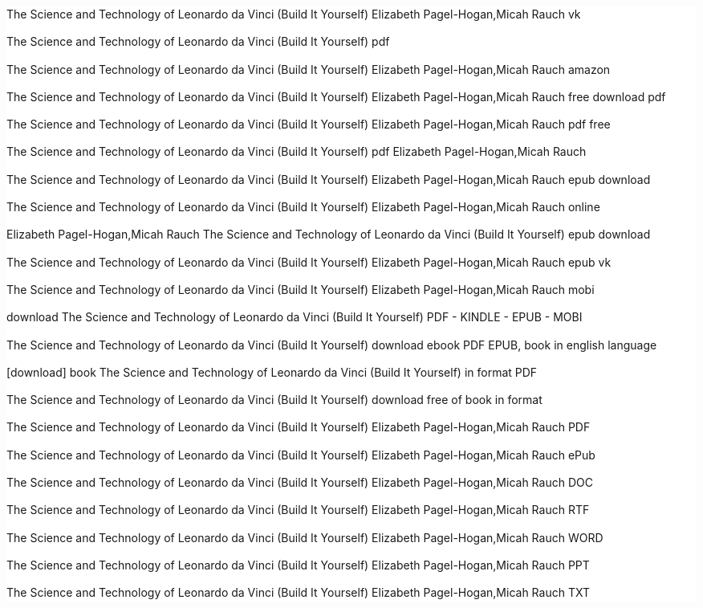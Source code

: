 The Science and Technology of Leonardo da Vinci (Build It Yourself) Elizabeth Pagel-Hogan,Micah Rauch vk

The Science and Technology of Leonardo da Vinci (Build It Yourself) pdf

The Science and Technology of Leonardo da Vinci (Build It Yourself) Elizabeth Pagel-Hogan,Micah Rauch amazon

The Science and Technology of Leonardo da Vinci (Build It Yourself) Elizabeth Pagel-Hogan,Micah Rauch free download pdf

The Science and Technology of Leonardo da Vinci (Build It Yourself) Elizabeth Pagel-Hogan,Micah Rauch pdf free

The Science and Technology of Leonardo da Vinci (Build It Yourself) pdf Elizabeth Pagel-Hogan,Micah Rauch

The Science and Technology of Leonardo da Vinci (Build It Yourself) Elizabeth Pagel-Hogan,Micah Rauch epub download

The Science and Technology of Leonardo da Vinci (Build It Yourself) Elizabeth Pagel-Hogan,Micah Rauch online

Elizabeth Pagel-Hogan,Micah Rauch The Science and Technology of Leonardo da Vinci (Build It Yourself) epub download

The Science and Technology of Leonardo da Vinci (Build It Yourself) Elizabeth Pagel-Hogan,Micah Rauch epub vk

The Science and Technology of Leonardo da Vinci (Build It Yourself) Elizabeth Pagel-Hogan,Micah Rauch mobi

download The Science and Technology of Leonardo da Vinci (Build It Yourself) PDF - KINDLE - EPUB - MOBI

The Science and Technology of Leonardo da Vinci (Build It Yourself) download ebook PDF EPUB, book in english language

[download] book The Science and Technology of Leonardo da Vinci (Build It Yourself) in format PDF

The Science and Technology of Leonardo da Vinci (Build It Yourself) download free of book in format

The Science and Technology of Leonardo da Vinci (Build It Yourself) Elizabeth Pagel-Hogan,Micah Rauch PDF

The Science and Technology of Leonardo da Vinci (Build It Yourself) Elizabeth Pagel-Hogan,Micah Rauch ePub

The Science and Technology of Leonardo da Vinci (Build It Yourself) Elizabeth Pagel-Hogan,Micah Rauch DOC

The Science and Technology of Leonardo da Vinci (Build It Yourself) Elizabeth Pagel-Hogan,Micah Rauch RTF

The Science and Technology of Leonardo da Vinci (Build It Yourself) Elizabeth Pagel-Hogan,Micah Rauch WORD

The Science and Technology of Leonardo da Vinci (Build It Yourself) Elizabeth Pagel-Hogan,Micah Rauch PPT

The Science and Technology of Leonardo da Vinci (Build It Yourself) Elizabeth Pagel-Hogan,Micah Rauch TXT
